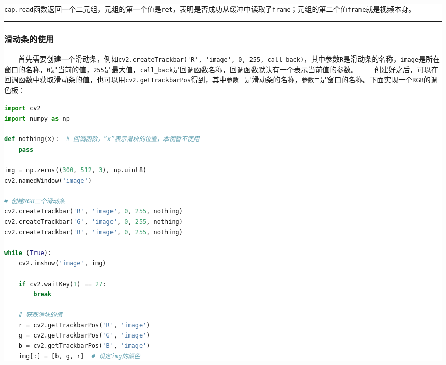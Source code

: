 `cap.read`函数返回一个二元组，元组的第一个值是`ret`，表明是否成功从缓冲中读取了`frame`；元组的第二个值`frame`就是视频本身。

---

### 滑动条的使用

&emsp;&emsp;首先需要创建一个滑动条，例如`cv2.createTrackbar('R', 'image', 0, 255, call_back)`，其中参数`R`是滑动条的名称，`image`是所在窗口的名称，`0`是当前的值，`255`是最大值，`call_back`是回调函数名称，回调函数默认有一个表示当前值的参数。
&emsp;&emsp;创建好之后，可以在回调函数中获取滑动条的值，也可以用`cv2.getTrackbarPos`得到，其中`参数一`是滑动条的名称，`参数二`是窗口的名称。下面实现一个`RGB`的调色板：

``` python
import cv2
import numpy as np
​
def nothing(x):  # 回调函数，“x”表示滑块的位置，本例暂不使用
    pass
​
img = np.zeros((300, 512, 3), np.uint8)
cv2.namedWindow('image')
​
# 创建RGB三个滑动条
cv2.createTrackbar('R', 'image', 0, 255, nothing)
cv2.createTrackbar('G', 'image', 0, 255, nothing)
cv2.createTrackbar('B', 'image', 0, 255, nothing)
​
while (True):
    cv2.imshow('image', img)

    if cv2.waitKey(1) == 27:
        break

    # 获取滑块的值
    r = cv2.getTrackbarPos('R', 'image')
    g = cv2.getTrackbarPos('G', 'image')
    b = cv2.getTrackbarPos('B', 'image')
    img[:] = [b, g, r]  # 设定img的颜色
```
